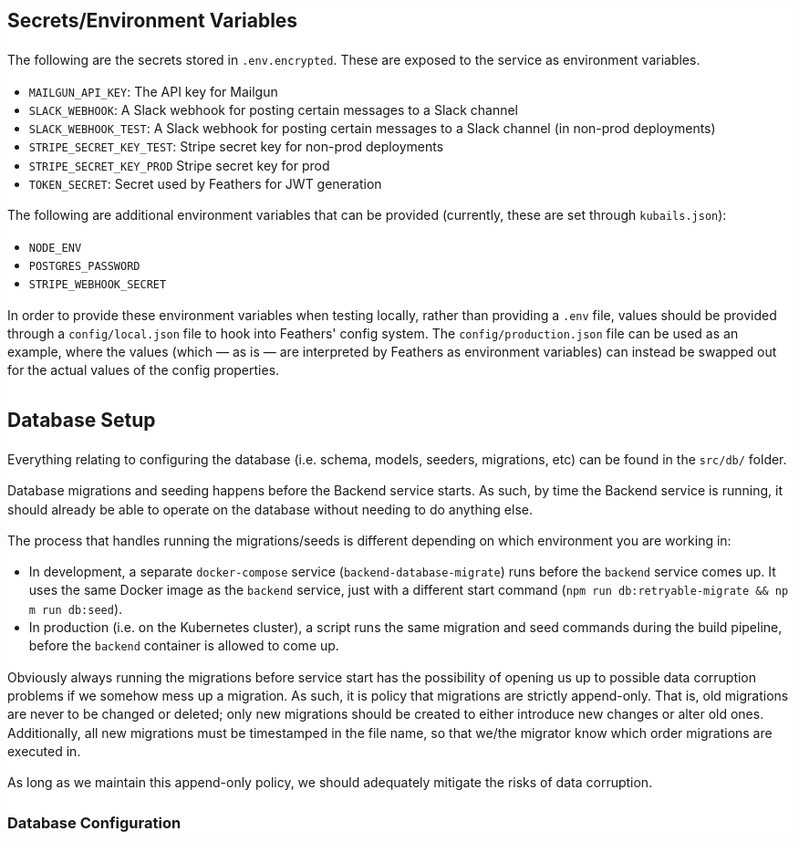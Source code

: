 ## Secrets/Environment Variables

The following are the secrets stored in `.env.encrypted`. These are exposed to the service as environment variables.

-   `MAILGUN_API_KEY`: The API key for Mailgun
-   `SLACK_WEBHOOK`: A Slack webhook for posting certain messages to a Slack channel
-   `SLACK_WEBHOOK_TEST`: A Slack webhook for posting certain messages to a Slack channel (in non-prod deployments)
-   `STRIPE_SECRET_KEY_TEST`: Stripe secret key for non-prod deployments
-   `STRIPE_SECRET_KEY_PROD` Stripe secret key for prod
-   `TOKEN_SECRET`: Secret used by Feathers for JWT generation

The following are additional environment variables that can be provided (currently, these are set through `kubails.json`):

-   `NODE_ENV`
-   `POSTGRES_PASSWORD`
-   `STRIPE_WEBHOOK_SECRET`

In order to provide these environment variables when testing locally, rather than providing a `.env` file, values should be provided through a `config/local.json` file to hook into Feathers' config system. The `config/production.json` file can be used as an example, where the values (which — as is — are interpreted by Feathers as environment variables) can instead be swapped out for the actual values of the config properties.

## Database Setup

Everything relating to configuring the database (i.e. schema, models, seeders, migrations, etc) can be found in the `src/db/` folder.

Database migrations and seeding happens before the Backend service starts. As such, by time the Backend service is running, it should already be able to operate on the database without needing to do anything else.

The process that handles running the migrations/seeds is different depending on which environment you are working in:

-   In development, a separate `docker-compose` service (`backend-database-migrate`) runs before the `backend` service comes up. It uses the same Docker image as the `backend` service, just with a different start command (`npm run db:retryable-migrate && npm run db:seed`).
-   In production (i.e. on the Kubernetes cluster), a script runs the same migration and seed commands during the build pipeline, before the `backend` container is allowed to come up.

Obviously always running the migrations before service start has the possibility of opening us up to possible data corruption problems if we somehow mess up a migration. As such, it is policy that migrations are strictly append-only. That is, old migrations are never to be changed or deleted; only new migrations should be created to either introduce new changes or alter old ones. Additionally, all new migrations must be timestamped in the file name, so that we/the migrator know which order migrations are executed in.

As long as we maintain this append-only policy, we should adequately mitigate the risks of data corruption.

### Database Configuration
